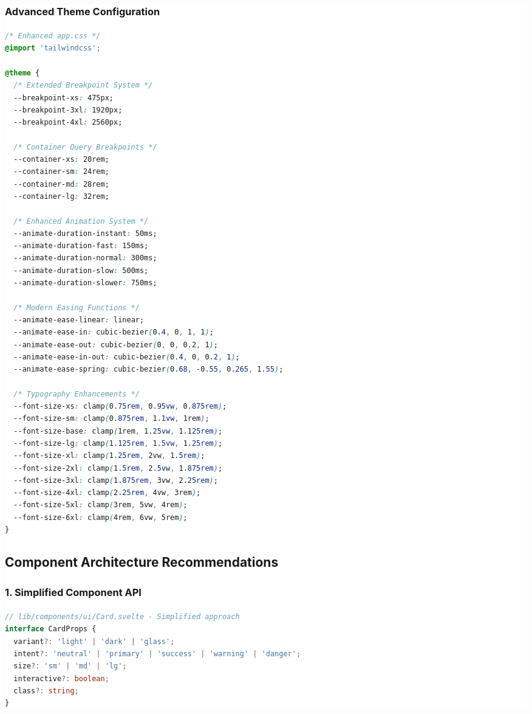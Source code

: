 ### Advanced Theme Configuration
```css
/* Enhanced app.css */
@import 'tailwindcss';

@theme {
  /* Extended Breakpoint System */
  --breakpoint-xs: 475px;
  --breakpoint-3xl: 1920px;
  --breakpoint-4xl: 2560px;
  
  /* Container Query Breakpoints */
  --container-xs: 20rem;
  --container-sm: 24rem;
  --container-md: 28rem;
  --container-lg: 32rem;
  
  /* Enhanced Animation System */
  --animate-duration-instant: 50ms;
  --animate-duration-fast: 150ms;
  --animate-duration-normal: 300ms;
  --animate-duration-slow: 500ms;
  --animate-duration-slower: 750ms;
  
  /* Modern Easing Functions */
  --animate-ease-linear: linear;
  --animate-ease-in: cubic-bezier(0.4, 0, 1, 1);
  --animate-ease-out: cubic-bezier(0, 0, 0.2, 1);
  --animate-ease-in-out: cubic-bezier(0.4, 0, 0.2, 1);
  --animate-ease-spring: cubic-bezier(0.68, -0.55, 0.265, 1.55);
  
  /* Typography Enhancements */
  --font-size-xs: clamp(0.75rem, 0.95vw, 0.875rem);
  --font-size-sm: clamp(0.875rem, 1.1vw, 1rem);
  --font-size-base: clamp(1rem, 1.25vw, 1.125rem);
  --font-size-lg: clamp(1.125rem, 1.5vw, 1.25rem);
  --font-size-xl: clamp(1.25rem, 2vw, 1.5rem);
  --font-size-2xl: clamp(1.5rem, 2.5vw, 1.875rem);
  --font-size-3xl: clamp(1.875rem, 3vw, 2.25rem);
  --font-size-4xl: clamp(2.25rem, 4vw, 3rem);
  --font-size-5xl: clamp(3rem, 5vw, 4rem);
  --font-size-6xl: clamp(4rem, 6vw, 5rem);
}
```

## Component Architecture Recommendations

### 1. **Simplified Component API**
```typescript
// lib/components/ui/Card.svelte - Simplified approach
interface CardProps {
  variant?: 'light' | 'dark' | 'glass';
  intent?: 'neutral' | 'primary' | 'success' | 'warning' | 'danger';
  size?: 'sm' | 'md' | 'lg';
  interactive?: boolean;
  class?: string;
}
```
